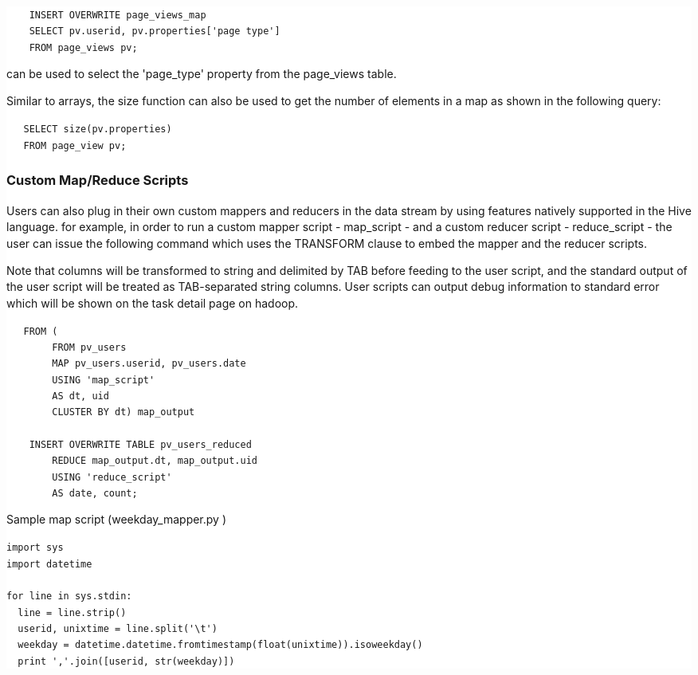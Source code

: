 ```
    INSERT OVERWRITE page_views_map
    SELECT pv.userid, pv.properties['page type']
    FROM page_views pv;

```

can be used to select the 'page_type' property from the page_views table.

Similar to arrays, the size function can also be used to get the number of elements in a map as shown in the following query:

```
   SELECT size(pv.properties)
   FROM page_view pv;

```

### Custom Map/Reduce Scripts

Users can also plug in their own custom mappers and reducers in the data stream by using features natively supported in the Hive language. for example, in order to run a custom mapper script - map_script - and a custom reducer script - reduce_script - the user can issue the following command which uses the TRANSFORM clause to embed the mapper and the reducer scripts.

Note that columns will be transformed to string and delimited by TAB before feeding to the user script, and the standard output of the user script will be treated as TAB-separated string columns. User scripts can output debug information to standard error which will be shown on the task detail page on hadoop.

```
   FROM (
        FROM pv_users
        MAP pv_users.userid, pv_users.date
        USING 'map_script'
        AS dt, uid
        CLUSTER BY dt) map_output

    INSERT OVERWRITE TABLE pv_users_reduced
        REDUCE map_output.dt, map_output.uid
        USING 'reduce_script'
        AS date, count;

```

Sample map script (weekday_mapper.py )

```
import sys
import datetime

for line in sys.stdin:
  line = line.strip()
  userid, unixtime = line.split('\t')
  weekday = datetime.datetime.fromtimestamp(float(unixtime)).isoweekday()
  print ','.join([userid, str(weekday)])

```
